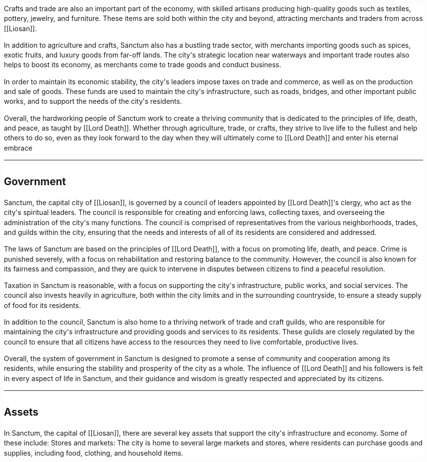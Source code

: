 Crafts and trade are also an important part of the economy, with skilled artisans producing high-quality goods such as textiles, pottery, jewelry, and furniture. These items are sold both within the city and beyond, attracting merchants and traders from across [[Liosan]].

In addition to agriculture and crafts, Sanctum also has a bustling trade sector, with merchants importing goods such as spices, exotic fruits, and luxury goods from far-off lands. The city's strategic location near waterways and important trade routes also helps to boost its economy, as merchants come to trade goods and conduct business.

In order to maintain its economic stability, the city's leaders impose taxes on trade and commerce, as well as on the production and sale of goods. These funds are used to maintain the city's infrastructure, such as roads, bridges, and other important public works, and to support the needs of the city's residents.

Overall, the hardworking people of Sanctum work to create a thriving community that is dedicated to the principles of life, death, and peace, as taught by [[Lord Death]]. Whether through agriculture, trade, or crafts, they strive to live life to the fullest and help others to do so, even as they look forward to the day when they will ultimately come to [[Lord Death]] and enter his eternal embrace

* * *

## Government

Sanctum, the capital city of [[Liosan]], is governed by a council of leaders appointed by [[Lord Death]]'s clergy, who act as the city's spiritual leaders. The council is responsible for creating and enforcing laws, collecting taxes, and overseeing the administration of the city's many functions. The council is comprised of representatives from the various neighborhoods, trades, and guilds within the city, ensuring that the needs and interests of all of its residents are considered and addressed.

The laws of Sanctum are based on the principles of [[Lord Death]], with a focus on promoting life, death, and peace. Crime is punished severely, with a focus on rehabilitation and restoring balance to the community. However, the council is also known for its fairness and compassion, and they are quick to intervene in disputes between citizens to find a peaceful resolution.

Taxation in Sanctum is reasonable, with a focus on supporting the city's infrastructure, public works, and social services. The council also invests heavily in agriculture, both within the city limits and in the surrounding countryside, to ensure a steady supply of food for its residents.

In addition to the council, Sanctum is also home to a thriving network of trade and craft guilds, who are responsible for maintaining the city's infrastructure and providing goods and services to its residents. These guilds are closely regulated by the council to ensure that all citizens have access to the resources they need to live comfortable, productive lives.

Overall, the system of government in Sanctum is designed to promote a sense of community and cooperation among its residents, while ensuring the stability and prosperity of the city as a whole. The influence of [[Lord Death]] and his followers is felt in every aspect of life in Sanctum, and their guidance and wisdom is greatly respected and appreciated by its citizens.

* * *

## Assets

In Sanctum, the capital of [[Liosan]], there are several key assets that support the city's infrastructure and economy. Some of these include: Stores and markets: The city is home to several large markets and stores, where residents can purchase goods and supplies, including food, clothing, and household items.
